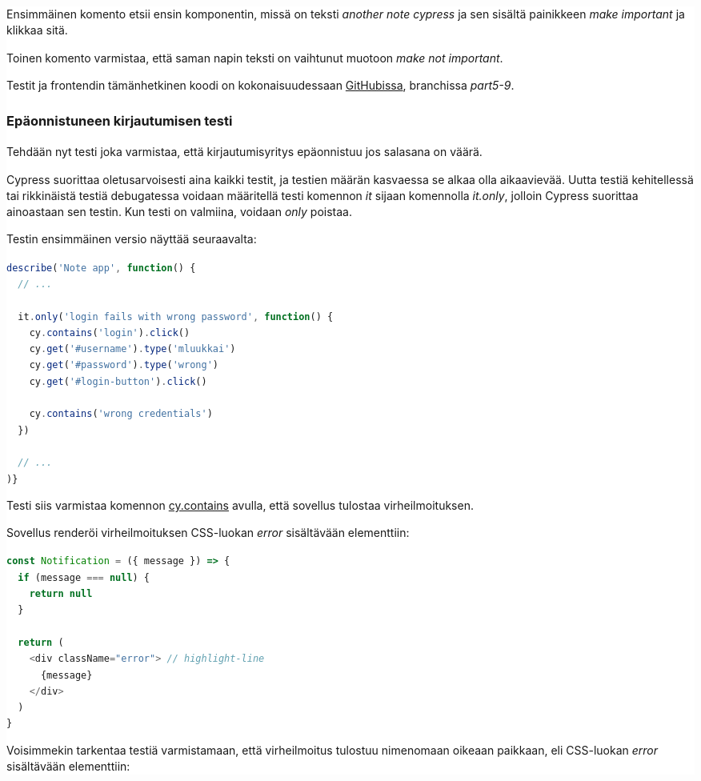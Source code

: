 Ensimmäinen komento etsii ensin komponentin, missä on teksti <i>another note cypress</i> ja sen sisältä painikkeen <i>make important</i> ja klikkaa sitä. 

Toinen komento varmistaa, että saman napin teksti on vaihtunut muotoon <i>make not important</i>.

Testit ja frontendin tämänhetkinen koodi on kokonaisuudessaan [GitHubissa](https://github.com/fullstack-hy2020/part2-notes/tree/part5-9), branchissa <i>part5-9</i>.

### Epäonnistuneen kirjautumisen testi

Tehdään nyt testi joka varmistaa, että kirjautumisyritys epäonnistuu jos salasana on väärä.

Cypress suorittaa oletusarvoisesti aina kaikki testit, ja testien määrän kasvaessa se alkaa olla aikaavievää. Uutta testiä kehitellessä tai rikkinäistä testiä debugatessa voidaan määritellä testi komennon <i>it</i> sijaan komennolla <i>it.only</i>, jolloin Cypress suorittaa ainoastaan sen testin. Kun testi on valmiina, voidaan <i>only</i> poistaa.

Testin ensimmäinen versio näyttää seuraavalta:

```js
describe('Note app', function() {
  // ...

  it.only('login fails with wrong password', function() {
    cy.contains('login').click()
    cy.get('#username').type('mluukkai')
    cy.get('#password').type('wrong')
    cy.get('#login-button').click()

    cy.contains('wrong credentials')
  })

  // ...
)}
```

Testi siis varmistaa komennon [cy.contains](https://docs.cypress.io/api/commands/contains.html#Syntax) avulla, että sovellus tulostaa virheilmoituksen.

Sovellus renderöi virheilmoituksen CSS-luokan <i>error</i> sisältävään elementtiin:

```js
const Notification = ({ message }) => {
  if (message === null) {
    return null
  }

  return (
    <div className="error"> // highlight-line
      {message}
    </div>
  )
}
```

Voisimmekin tarkentaa testiä varmistamaan, että virheilmoitus tulostuu nimenomaan oikeaan paikkaan, eli CSS-luokan <i>error</i> sisältävään elementtiin:
